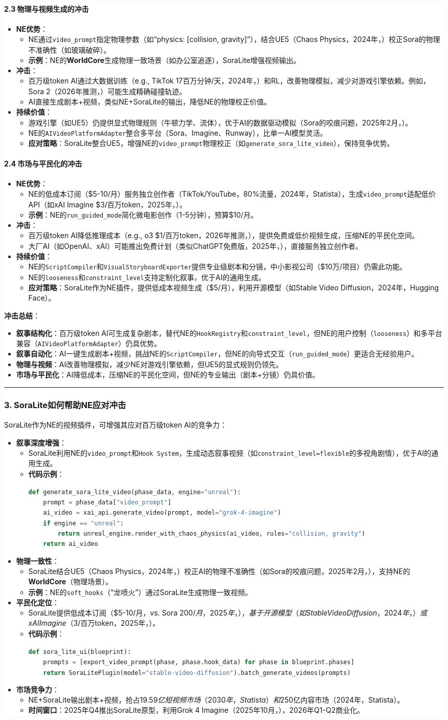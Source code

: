 #### 2.3 物理与视频生成的冲击
- **NE优势**：
  - NE通过`video_prompt`指定物理参数（如“physics: [collision, gravity]”），结合UE5（Chaos Physics，2024年，）校正Sora的物理不准确性（如玻璃破碎）。
  - **示例**：NE的**WorldCore**生成物理一致场景（如办公室追逐），SoraLite增强视频输出。
- **冲击**：
  - 百万级token AI通过大数据训练（e.g., TikTok 17百万分钟/天，2024年，）和RL，改善物理模拟，减少对游戏引擎依赖。例如，Sora 2（2026年推测，）可能生成精确碰撞轨迹。
  - AI直接生成剧本+视频，类似NE+SoraLite的输出，降低NE的物理校正价值。
- **持续价值**：
  - 游戏引擎（如UE5）仍提供显式物理规则（牛顿力学、流体），优于AI的数据驱动模拟（Sora的咬痕问题，2025年2月，）。
  - NE的`AIVideoPlatformAdapter`整合多平台（Sora、Imagine、Runway），比单一AI模型灵活。
  - **应对策略**：SoraLite整合UE5，增强NE的`video_prompt`物理校正（如`generate_sora_lite_video`），保持竞争优势。

#### 2.4 市场与平民化的冲击
- **NE优势**：
  - NE的低成本订阅（$5-10/月）服务独立创作者（TikTok/YouTube，80%流量，2024年，Statista），生成`video_prompt`适配低价API（如xAI Imagine $3/百万token，2025年，）。
  - **示例**：NE的`run_guided_mode`简化微电影创作（1-5分钟），预算$10/月。
- **冲击**：
  - 百万级token AI降低推理成本（e.g., o3 $1/百万token，2026年推测，），提供免费或低价视频生成，压缩NE的平民化空间。
  - 大厂AI（如OpenAI、xAI）可能推出免费计划（类似ChatGPT免费版，2025年，），直接服务独立创作者。
- **持续价值**：
  - NE的`ScriptCompiler`和`VisualStoryboardExporter`提供专业级剧本和分镜，中小影视公司（$10万/项目）仍需此功能。
  - NE的`looseness`和`constraint_level`支持定制化叙事，优于AI的通用生成。
  - **应对策略**：SoraLite作为NE插件，提供低成本视频生成（$5/月），利用开源模型（如Stable Video Diffusion，2024年，Hugging Face）。

**冲击总结**：
- **叙事结构化**：百万级token AI可生成复杂剧本，替代NE的`HookRegistry`和`constraint_level`，但NE的用户控制（`looseness`）和多平台兼容（`AIVideoPlatformAdapter`）仍具优势。
- **叙事自动化**：AI一键生成剧本+视频，挑战NE的`ScriptCompiler`，但NE的向导式交互（`run_guided_mode`）更适合无经验用户。
- **物理与视频**：AI改善物理模拟，减少NE对游戏引擎依赖，但UE5的显式规则仍领先。
- **市场与平民化**：AI降低成本，压缩NE的平民化空间，但NE的专业输出（剧本+分镜）仍具价值。

---

### 3. SoraLite如何帮助NE应对冲击
SoraLite作为NE的视频插件，可增强其应对百万级token AI的竞争力：
- **叙事深度增强**：
  - SoraLite利用NE的`video_prompt`和`Hook System`，生成动态叙事视频（如`constraint_level=flexible`的多视角剧情），优于AI的通用生成。
  - **代码示例**：
    ```python
    def generate_sora_lite_video(phase_data, engine="unreal"):
        prompt = phase_data["video_prompt"]
        ai_video = xai_api.generate_video(prompt, model="grok-4-imagine")
        if engine == "unreal":
            return unreal_engine.render_with_chaos_physics(ai_video, rules="collision, gravity")
        return ai_video
    ```
- **物理一致性**：
  - SoraLite结合UE5（Chaos Physics，2024年，）校正AI的物理不准确性（如Sora的咬痕问题，2025年2月，），支持NE的**WorldCore**（物理场景）。
  - **示例**：NE的`soft_hooks`（“龙喷火”）通过SoraLite生成物理一致视频。
- **平民化定位**：
  - SoraLite提供低成本订阅（$5-10/月，vs. Sora $200/月，2025年，），基于开源模型（如Stable Video Diffusion，2024年，）或xAI Imagine（$3/百万token，2025年，）。
  - **代码示例**：
    ```python
    def sora_lite_ui(blueprint):
        prompts = [export_video_prompt(phase, phase.hook_data) for phase in blueprint.phases]
        return SoraLitePlugin(model="stable-video-diffusion").batch_generate_videos(prompts)
    ```
- **市场竞争力**：
  - NE+SoraLite输出剧本+视频，抢占$19.59亿短视频市场（2030年，Statista）和$250亿内容市场（2024年，Statista）。
  - **时间窗口**：2025年Q4推出SoraLite原型，利用Grok 4 Imagine（2025年10月，），2026年Q1-Q2商业化。